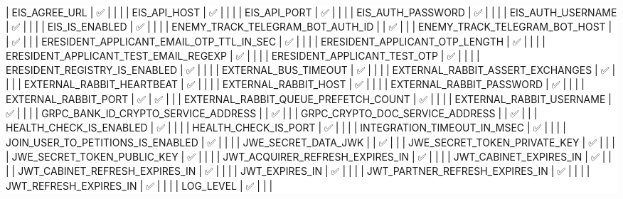 | EIS_AGREE_URL                            | :white_check_mark:   |                      |   |
| EIS_API_HOST                             | :white_check_mark:   |                      |   |
| EIS_API_PORT                             | :white_check_mark:   |                      |   |
| EIS_AUTH_PASSWORD                        | :white_check_mark:   |                      |   |
| EIS_AUTH_USERNAME                        | :white_check_mark:   |                      |   |
| EIS_IS_ENABLED                           | :white_check_mark:   |                      |   |
| ENEMY_TRACK_TELEGRAM_BOT_AUTH_ID         |                      | :white_check_mark:   |   |
| ENEMY_TRACK_TELEGRAM_BOT_HOST            |                      | :white_check_mark:   |   |
| ERESIDENT_APPLICANT_EMAIL_OTP_TTL_IN_SEC | :white_check_mark:   |                      |   |
| ERESIDENT_APPLICANT_OTP_LENGTH           | :white_check_mark:   |                      |   |
| ERESIDENT_APPLICANT_TEST_EMAIL_REGEXP    | :white_check_mark:   |                      |   |
| ERESIDENT_APPLICANT_TEST_OTP             | :white_check_mark:   |                      |   |
| ERESIDENT_REGISTRY_IS_ENABLED            | :white_check_mark:   |                      |   |
| EXTERNAL_BUS_TIMEOUT                     | :white_check_mark:   |                      |   |
| EXTERNAL_RABBIT_ASSERT_EXCHANGES         | :white_check_mark:   |                      |   |
| EXTERNAL_RABBIT_HEARTBEAT                | :white_check_mark:   |                      |   |
| EXTERNAL_RABBIT_HOST                     | :white_check_mark:   |                      |   |
| EXTERNAL_RABBIT_PASSWORD                 | :white_check_mark:   |                      |   |
| EXTERNAL_RABBIT_PORT                     | :white_check_mark:   | :white_check_mark:   |   |
| EXTERNAL_RABBIT_QUEUE_PREFETCH_COUNT     | :white_check_mark:   |                      |   |
| EXTERNAL_RABBIT_USERNAME                 | :white_check_mark:   |                      |   |
| GRPC_BANK_ID_CRYPTO_SERVICE_ADDRESS      |                      | :white_check_mark:   |   |
| GRPC_CRYPTO_DOC_SERVICE_ADDRESS          |                      | :white_check_mark:   |   |
| HEALTH_CHECK_IS_ENABLED                  | :white_check_mark:   |                      |   |
| HEALTH_CHECK_IS_PORT                     | :white_check_mark:   |                      |   |
| INTEGRATION_TIMEOUT_IN_MSEC              | :white_check_mark:   |                      |   |
| JOIN_USER_TO_PETITIONS_IS_ENABLED        | :white_check_mark:   |                      |   |
| JWE_SECRET_DATA_JWK                      |                      | :white_check_mark:   |   |
| JWE_SECRET_TOKEN_PRIVATE_KEY             | :white_check_mark:   |                      |   |
| JWE_SECRET_TOKEN_PUBLIC_KEY              | :white_check_mark:   |                      |   |
| JWT_ACQUIRER_REFRESH_EXPIRES_IN          | :white_check_mark:   |                      |   |
| JWT_CABINET_EXPIRES_IN                   | :white_check_mark:   |                      |   |
| JWT_CABINET_REFRESH_EXPIRES_IN           | :white_check_mark:   |                      |   |
| JWT_EXPIRES_IN                           | :white_check_mark:   |                      |   |
| JWT_PARTNER_REFRESH_EXPIRES_IN           | :white_check_mark:   |                      |   |
| JWT_REFRESH_EXPIRES_IN                   | :white_check_mark:   |                      |   |
| LOG_LEVEL                                | :white_check_mark:   |                      |   |